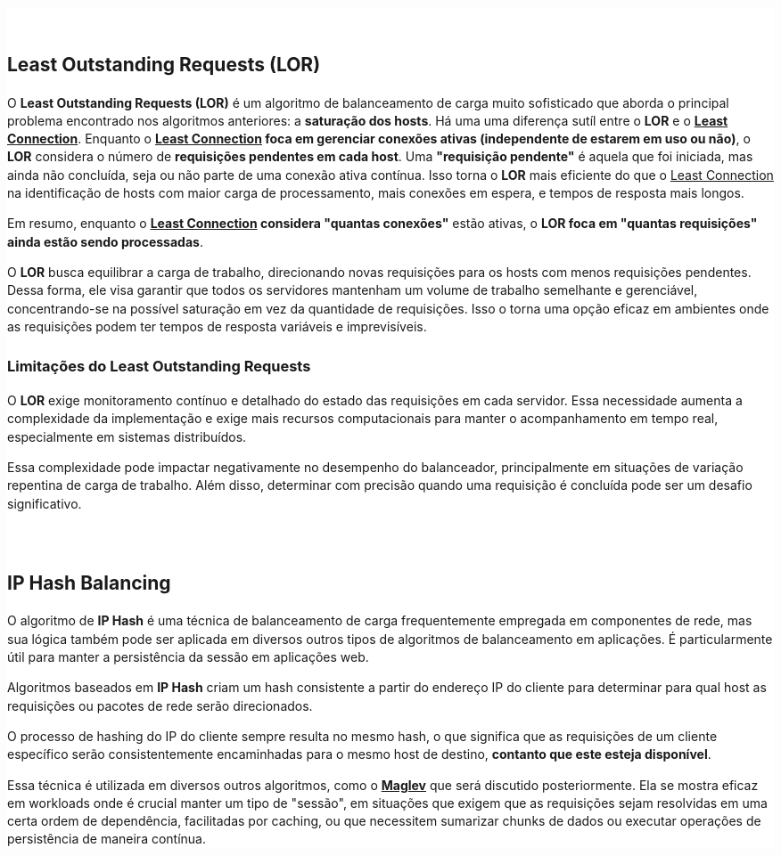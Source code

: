 

<br>

## Least Outstanding Requests (LOR)

O **Least Outstanding Requests (LOR)** é um algoritmo de balanceamento de carga muito sofisticado que aborda o principal problema encontrado nos algoritmos anteriores: a **saturação dos hosts**. Há uma uma diferença sutíl entre o **LOR** e o **[Least Connection](#least-connection)**. Enquanto o **[Least Connection](#least-connection) foca em gerenciar conexões ativas (independente de estarem em uso ou não)**, o **LOR** considera o número de **requisições pendentes em cada host**. Uma **"requisição pendente"** é aquela que foi iniciada, mas ainda não concluída, seja ou não parte de uma conexão ativa contínua. Isso torna o **LOR** mais eficiente do que o [Least Connection](#least-connection) na identificação de hosts com maior carga de processamento, mais conexões em espera, e tempos de resposta mais longos.

Em resumo, enquanto o **[Least Connection](#least-connection) considera "quantas conexões"** estão ativas, o **LOR foca em "quantas requisições" ainda estão sendo processadas**.

O **LOR** busca equilibrar a carga de trabalho, direcionando novas requisições para os hosts com menos requisições pendentes. Dessa forma, ele visa garantir que todos os servidores mantenham um volume de trabalho semelhante e gerenciável, concentrando-se na possível saturação em vez da quantidade de requisições. Isso o torna uma opção eficaz em ambientes onde as requisições podem ter tempos de resposta variáveis e imprevisíveis.

### Limitações do Least Outstanding Requests

O **LOR** exige monitoramento contínuo e detalhado do estado das requisições em cada servidor. Essa necessidade aumenta a complexidade da implementação e exige mais recursos computacionais para manter o acompanhamento em tempo real, especialmente em sistemas distribuídos.

Essa complexidade pode impactar negativamente no desempenho do balanceador, principalmente em situações de variação repentina de carga de trabalho. Além disso, determinar com precisão quando uma requisição é concluída pode ser um desafio significativo.


<br>

## IP Hash Balancing

O algoritmo de **IP Hash** é uma técnica de balanceamento de carga frequentemente empregada em componentes de rede, mas sua lógica também pode ser aplicada em diversos outros tipos de algoritmos de balanceamento em aplicações. É particularmente útil para manter a persistência da sessão em aplicações web.

Algoritmos baseados em **IP Hash** criam um hash consistente a partir do endereço IP do cliente para determinar para qual host as requisições ou pacotes de rede serão direcionados.

O processo de hashing do IP do cliente sempre resulta no mesmo hash, o que significa que as requisições de um cliente específico serão consistentemente encaminhadas para o mesmo host de destino, **contanto que este esteja disponível**.

Essa técnica é utilizada em diversos outros algoritmos, como o **[Maglev](#maglev)** que será discutido posteriormente. Ela se mostra eficaz em workloads onde é crucial manter um tipo de "sessão", em situações que exigem que as requisições sejam resolvidas em uma certa ordem de dependência, facilitadas por caching, ou que necessitem sumarizar chunks de dados ou executar operações de persistência de maneira contínua.
